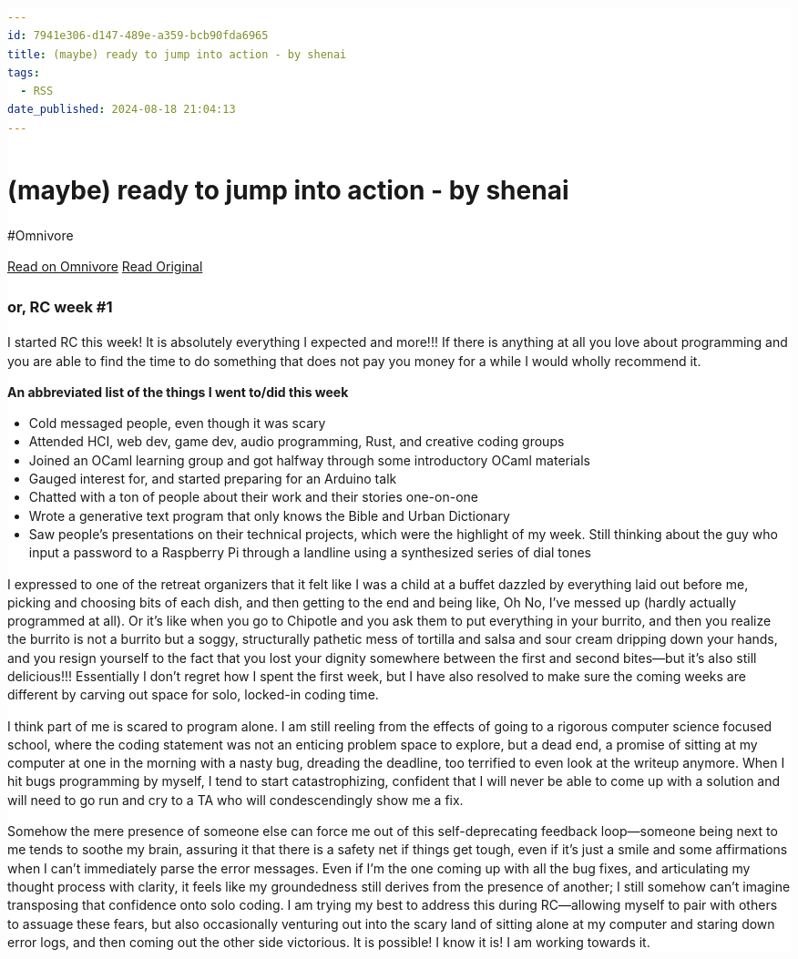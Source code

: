```yaml
---
id: 7941e306-d147-489e-a359-bcb90fda6965
title: (maybe) ready to jump into action - by shenai
tags:
  - RSS
date_published: 2024-08-18 21:04:13
---
```


# (maybe) ready to jump into action - by shenai
#Omnivore

[Read on Omnivore](https://omnivore.app/me/maybe-ready-to-jump-into-action-by-shenai-19168d15392)
[Read Original](https://clarionsong.substack.com/p/maybe-ready-to-jump-into-action)



### or, RC week #1

I started RC this week! It is absolutely everything I expected and more!!! If there is anything at all you love about programming and you are able to find the time to do something that does not pay you money for a while I would wholly recommend it. 

**An abbreviated list of the things I went to&#x2F;did this week**

* Cold messaged people, even though it was scary
* Attended HCI, web dev, game dev, audio programming, Rust, and creative coding groups
* Joined an OCaml learning group and got halfway through some introductory OCaml materials
* Gauged interest for, and started preparing for an Arduino talk
* Chatted with a ton of people about their work and their stories one-on-one
* Wrote a generative text program that only knows the Bible and Urban Dictionary
* Saw people’s presentations on their technical projects, which were the highlight of my week. Still thinking about the guy who input a password to a Raspberry Pi through a landline using a synthesized series of dial tones

I expressed to one of the retreat organizers that it felt like I was a child at a buffet dazzled by everything laid out before me, picking and choosing bits of each dish, and then getting to the end and being like, Oh No, I’ve messed up (hardly actually programmed at all). Or it’s like when you go to Chipotle and you ask them to put everything in your burrito, and then you realize the burrito is not a burrito but a soggy, structurally pathetic mess of tortilla and salsa and sour cream dripping down your hands, and you resign yourself to the fact that you lost your dignity somewhere between the first and second bites—but it’s also still delicious!!! Essentially I don’t regret how I spent the first week, but I have also resolved to make sure the coming weeks are different by carving out space for solo, locked-in coding time. 

I think part of me is scared to program alone. I am still reeling from the effects of going to a rigorous computer science focused school, where the coding statement was not an enticing problem space to explore, but a dead end, a promise of sitting at my computer at one in the morning with a nasty bug, dreading the deadline, too terrified to even look at the writeup anymore. When I hit bugs programming by myself, I tend to start catastrophizing, confident that I will never be able to come up with a solution and will need to go run and cry to a TA who will condescendingly show me a fix. 

Somehow the mere presence of someone else can force me out of this self-deprecating feedback loop—someone being next to me tends to soothe my brain, assuring it that there is a safety net if things get tough, even if it’s just a smile and some affirmations when I can’t immediately parse the error messages. Even if I’m the one coming up with all the bug fixes, and articulating my thought process with clarity, it feels like my groundedness still derives from the presence of another; I still somehow can’t imagine transposing that confidence onto solo coding. I am trying my best to address this during RC—allowing myself to pair with others to assuage these fears, but also occasionally venturing out into the scary land of sitting alone at my computer and staring down error logs, and then coming out the other side victorious. It is possible! I know it is! I am working towards it.
